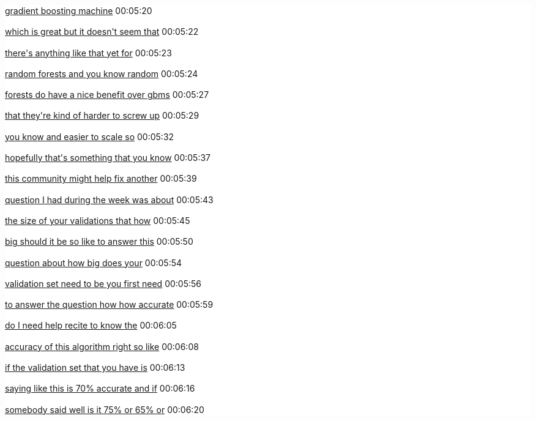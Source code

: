 [gradient boosting machine](https://www.youtube.com/watch?v=O5F9vR2CNYI#t=00h05m20s)
00:05:20

[which is great but it doesn't seem that](https://www.youtube.com/watch?v=O5F9vR2CNYI#t=00h05m22s)
00:05:22

[there's anything like that yet for](https://www.youtube.com/watch?v=O5F9vR2CNYI#t=00h05m23s)
00:05:23

[random forests and you know random](https://www.youtube.com/watch?v=O5F9vR2CNYI#t=00h05m24s)
00:05:24

[forests do have a nice benefit over gbms](https://www.youtube.com/watch?v=O5F9vR2CNYI#t=00h05m27s)
00:05:27

[that they're kind of harder to screw up](https://www.youtube.com/watch?v=O5F9vR2CNYI#t=00h05m29s)
00:05:29

[you know and easier to scale so](https://www.youtube.com/watch?v=O5F9vR2CNYI#t=00h05m32s)
00:05:32

[hopefully that's something that you know](https://www.youtube.com/watch?v=O5F9vR2CNYI#t=00h05m37s)
00:05:37

[this community might help fix another](https://www.youtube.com/watch?v=O5F9vR2CNYI#t=00h05m39s)
00:05:39

[question I had during the week was about](https://www.youtube.com/watch?v=O5F9vR2CNYI#t=00h05m43s)
00:05:43

[the size of your validations that how](https://www.youtube.com/watch?v=O5F9vR2CNYI#t=00h05m45s)
00:05:45

[big should it be so like to answer this](https://www.youtube.com/watch?v=O5F9vR2CNYI#t=00h05m50s)
00:05:50

[question about how big does your](https://www.youtube.com/watch?v=O5F9vR2CNYI#t=00h05m54s)
00:05:54

[validation set need to be you first need](https://www.youtube.com/watch?v=O5F9vR2CNYI#t=00h05m56s)
00:05:56

[to answer the question how how accurate](https://www.youtube.com/watch?v=O5F9vR2CNYI#t=00h05m59s)
00:05:59

[do I need help recite to know the](https://www.youtube.com/watch?v=O5F9vR2CNYI#t=00h06m05s)
00:06:05

[accuracy of this algorithm right so like](https://www.youtube.com/watch?v=O5F9vR2CNYI#t=00h06m08s)
00:06:08

[if the validation set that you have is](https://www.youtube.com/watch?v=O5F9vR2CNYI#t=00h06m13s)
00:06:13

[saying like this is 70% accurate and if](https://www.youtube.com/watch?v=O5F9vR2CNYI#t=00h06m16s)
00:06:16

[somebody said well is it 75% or 65% or](https://www.youtube.com/watch?v=O5F9vR2CNYI#t=00h06m20s)
00:06:20
